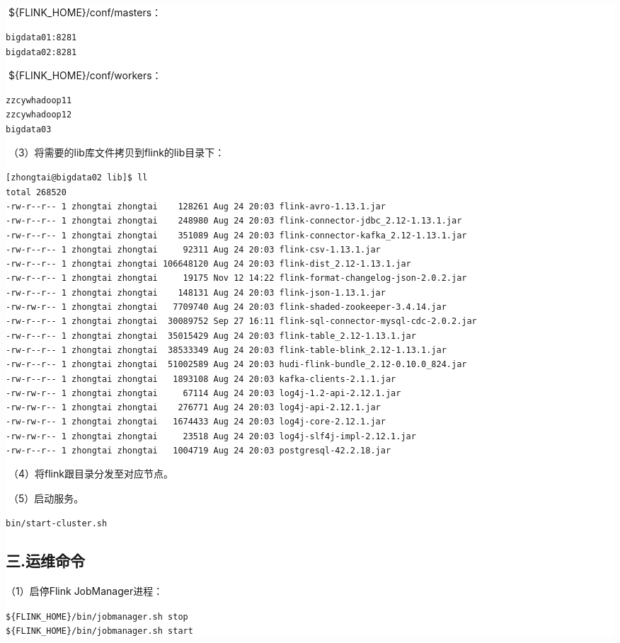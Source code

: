 ​		  ${FLINK_HOME}/conf/masters：

```
bigdata01:8281
bigdata02:8281
```

​	      ${FLINK_HOME}/conf/workers：

```shell
zzcywhadoop11
zzcywhadoop12
bigdata03
```

​		（3）将需要的lib库文件拷贝到flink的lib目录下：

```shell
[zhongtai@bigdata02 lib]$ ll
total 268520
-rw-r--r-- 1 zhongtai zhongtai    128261 Aug 24 20:03 flink-avro-1.13.1.jar
-rw-r--r-- 1 zhongtai zhongtai    248980 Aug 24 20:03 flink-connector-jdbc_2.12-1.13.1.jar
-rw-r--r-- 1 zhongtai zhongtai    351089 Aug 24 20:03 flink-connector-kafka_2.12-1.13.1.jar
-rw-r--r-- 1 zhongtai zhongtai     92311 Aug 24 20:03 flink-csv-1.13.1.jar
-rw-r--r-- 1 zhongtai zhongtai 106648120 Aug 24 20:03 flink-dist_2.12-1.13.1.jar
-rw-r--r-- 1 zhongtai zhongtai     19175 Nov 12 14:22 flink-format-changelog-json-2.0.2.jar
-rw-r--r-- 1 zhongtai zhongtai    148131 Aug 24 20:03 flink-json-1.13.1.jar
-rw-rw-r-- 1 zhongtai zhongtai   7709740 Aug 24 20:03 flink-shaded-zookeeper-3.4.14.jar
-rw-r--r-- 1 zhongtai zhongtai  30089752 Sep 27 16:11 flink-sql-connector-mysql-cdc-2.0.2.jar
-rw-r--r-- 1 zhongtai zhongtai  35015429 Aug 24 20:03 flink-table_2.12-1.13.1.jar
-rw-r--r-- 1 zhongtai zhongtai  38533349 Aug 24 20:03 flink-table-blink_2.12-1.13.1.jar
-rw-r--r-- 1 zhongtai zhongtai  51002589 Aug 24 20:03 hudi-flink-bundle_2.12-0.10.0_824.jar
-rw-r--r-- 1 zhongtai zhongtai   1893108 Aug 24 20:03 kafka-clients-2.1.1.jar
-rw-rw-r-- 1 zhongtai zhongtai     67114 Aug 24 20:03 log4j-1.2-api-2.12.1.jar
-rw-rw-r-- 1 zhongtai zhongtai    276771 Aug 24 20:03 log4j-api-2.12.1.jar
-rw-rw-r-- 1 zhongtai zhongtai   1674433 Aug 24 20:03 log4j-core-2.12.1.jar
-rw-rw-r-- 1 zhongtai zhongtai     23518 Aug 24 20:03 log4j-slf4j-impl-2.12.1.jar
-rw-r--r-- 1 zhongtai zhongtai   1004719 Aug 24 20:03 postgresql-42.2.18.jar
```

​      （4）将flink跟目录分发至对应节点。

​	 （5）启动服务。

```shell
bin/start-cluster.sh
```



## 三.运维命令

（1）启停Flink JobManager进程：

```shell
${FLINK_HOME}/bin/jobmanager.sh stop
${FLINK_HOME}/bin/jobmanager.sh start
```
